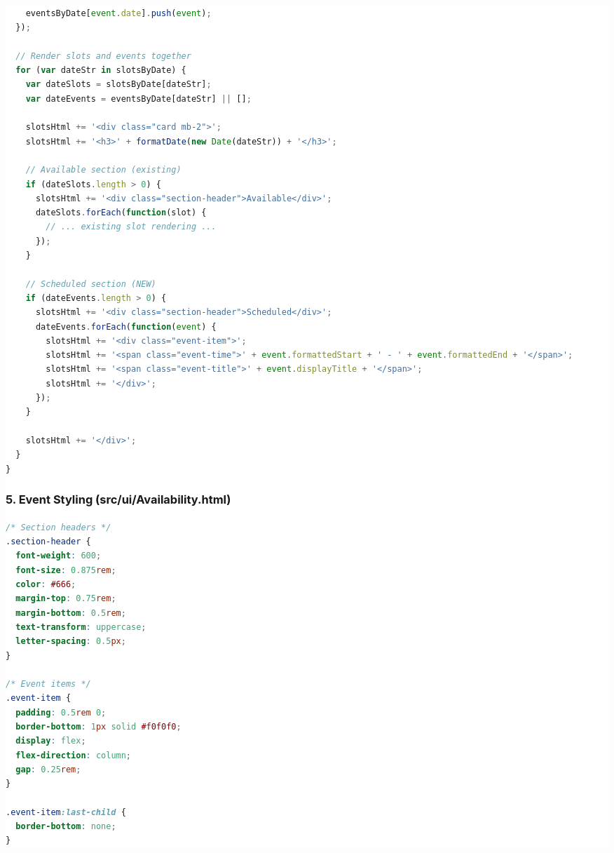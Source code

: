 ```javascript
    eventsByDate[event.date].push(event);
  });

  // Render slots and events together
  for (var dateStr in slotsByDate) {
    var dateSlots = slotsByDate[dateStr];
    var dateEvents = eventsByDate[dateStr] || [];

    slotsHtml += '<div class="card mb-2">';
    slotsHtml += '<h3>' + formatDate(new Date(dateStr)) + '</h3>';

    // Available section (existing)
    if (dateSlots.length > 0) {
      slotsHtml += '<div class="section-header">Available</div>';
      dateSlots.forEach(function(slot) {
        // ... existing slot rendering ...
      });
    }

    // Scheduled section (NEW)
    if (dateEvents.length > 0) {
      slotsHtml += '<div class="section-header">Scheduled</div>';
      dateEvents.forEach(function(event) {
        slotsHtml += '<div class="event-item">';
        slotsHtml += '<span class="event-time">' + event.formattedStart + ' - ' + event.formattedEnd + '</span>';
        slotsHtml += '<span class="event-title">' + event.displayTitle + '</span>';
        slotsHtml += '</div>';
      });
    }

    slotsHtml += '</div>';
  }
}
```

### 5. Event Styling (src/ui/Availability.html)

```css
/* Section headers */
.section-header {
  font-weight: 600;
  font-size: 0.875rem;
  color: #666;
  margin-top: 0.75rem;
  margin-bottom: 0.5rem;
  text-transform: uppercase;
  letter-spacing: 0.5px;
}

/* Event items */
.event-item {
  padding: 0.5rem 0;
  border-bottom: 1px solid #f0f0f0;
  display: flex;
  flex-direction: column;
  gap: 0.25rem;
}

.event-item:last-child {
  border-bottom: none;
}

```